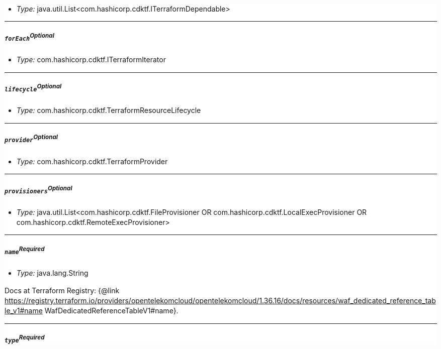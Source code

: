 - *Type:* java.util.List<com.hashicorp.cdktf.ITerraformDependable>

---

##### `forEach`<sup>Optional</sup> <a name="forEach" id="@cdktf/provider-opentelekomcloud.wafDedicatedReferenceTableV1.WafDedicatedReferenceTableV1.Initializer.parameter.forEach"></a>

- *Type:* com.hashicorp.cdktf.ITerraformIterator

---

##### `lifecycle`<sup>Optional</sup> <a name="lifecycle" id="@cdktf/provider-opentelekomcloud.wafDedicatedReferenceTableV1.WafDedicatedReferenceTableV1.Initializer.parameter.lifecycle"></a>

- *Type:* com.hashicorp.cdktf.TerraformResourceLifecycle

---

##### `provider`<sup>Optional</sup> <a name="provider" id="@cdktf/provider-opentelekomcloud.wafDedicatedReferenceTableV1.WafDedicatedReferenceTableV1.Initializer.parameter.provider"></a>

- *Type:* com.hashicorp.cdktf.TerraformProvider

---

##### `provisioners`<sup>Optional</sup> <a name="provisioners" id="@cdktf/provider-opentelekomcloud.wafDedicatedReferenceTableV1.WafDedicatedReferenceTableV1.Initializer.parameter.provisioners"></a>

- *Type:* java.util.List<com.hashicorp.cdktf.FileProvisioner OR com.hashicorp.cdktf.LocalExecProvisioner OR com.hashicorp.cdktf.RemoteExecProvisioner>

---

##### `name`<sup>Required</sup> <a name="name" id="@cdktf/provider-opentelekomcloud.wafDedicatedReferenceTableV1.WafDedicatedReferenceTableV1.Initializer.parameter.name"></a>

- *Type:* java.lang.String

Docs at Terraform Registry: {@link https://registry.terraform.io/providers/opentelekomcloud/opentelekomcloud/1.36.16/docs/resources/waf_dedicated_reference_table_v1#name WafDedicatedReferenceTableV1#name}.

---

##### `type`<sup>Required</sup> <a name="type" id="@cdktf/provider-opentelekomcloud.wafDedicatedReferenceTableV1.WafDedicatedReferenceTableV1.Initializer.parameter.type"></a>

